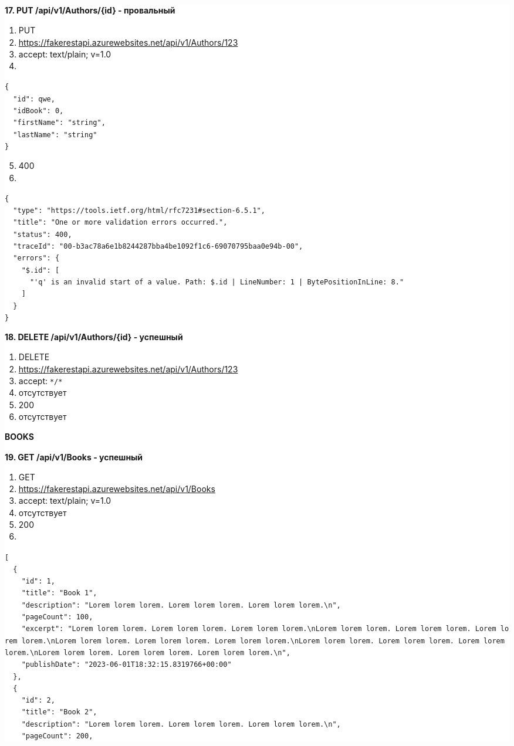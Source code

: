 **17. PUT ​/api​/v1​/Authors​/{id} - провальный**

1. PUT
2. https://fakerestapi.azurewebsites.net/api/v1/Authors/123
3. accept: text/plain; v=1.0
4. 
```
{
  "id": qwe,
  "idBook": 0,
  "firstName": "string",
  "lastName": "string"
}
```
5. 400
6. 
```
{
  "type": "https://tools.ietf.org/html/rfc7231#section-6.5.1",
  "title": "One or more validation errors occurred.",
  "status": 400,
  "traceId": "00-b3ac78a6e1b8244287bba4be1092f1c6-69070795baa0e94b-00",
  "errors": {
    "$.id": [
      "'q' is an invalid start of a value. Path: $.id | LineNumber: 1 | BytePositionInLine: 8."
    ]
  }
}
```

**18. DELETE ​/api​/v1​/Authors​/{id} - успешный**

1. DELETE
2. https://fakerestapi.azurewebsites.net/api/v1/Authors/123
3. accept: ```*/*```
4. отсутствует
5. 200
6. отсутствует

**BOOKS**

**19. GET ​/api​/v1​/Books - успешный**

1. GET
2. https://fakerestapi.azurewebsites.net/api/v1/Books
3. accept: text/plain; v=1.0
4. отсутствует
5. 200
6. 
```
[
  {
    "id": 1,
    "title": "Book 1",
    "description": "Lorem lorem lorem. Lorem lorem lorem. Lorem lorem lorem.\n",
    "pageCount": 100,
    "excerpt": "Lorem lorem lorem. Lorem lorem lorem. Lorem lorem lorem.\nLorem lorem lorem. Lorem lorem lorem. Lorem lorem lorem.\nLorem lorem lorem. Lorem lorem lorem. Lorem lorem lorem.\nLorem lorem lorem. Lorem lorem lorem. Lorem lorem lorem.\nLorem lorem lorem. Lorem lorem lorem. Lorem lorem lorem.\n",
    "publishDate": "2023-06-01T18:32:15.8319766+00:00"
  },
  {
    "id": 2,
    "title": "Book 2",
    "description": "Lorem lorem lorem. Lorem lorem lorem. Lorem lorem lorem.\n",
    "pageCount": 200,
```